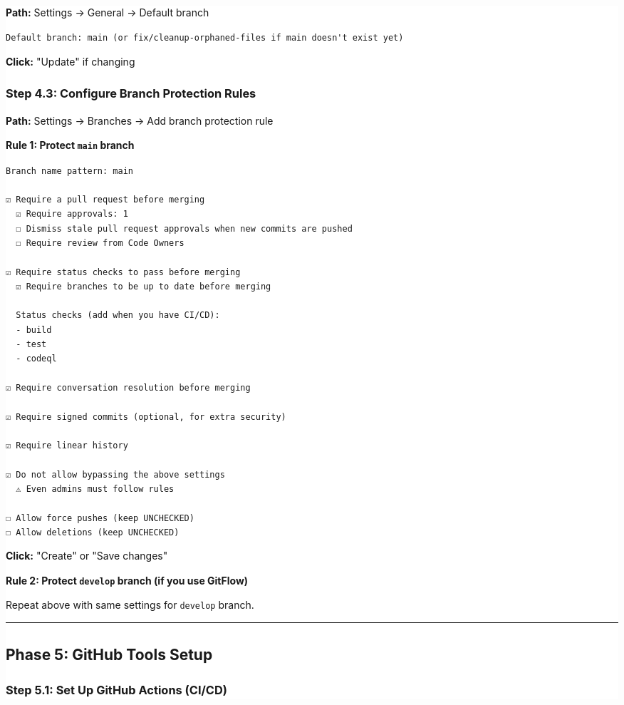 **Path:** Settings → General → Default branch

```
Default branch: main (or fix/cleanup-orphaned-files if main doesn't exist yet)
```

**Click:** "Update" if changing

### Step 4.3: Configure Branch Protection Rules

**Path:** Settings → Branches → Add branch protection rule

**Rule 1: Protect `main` branch**

```
Branch name pattern: main

☑ Require a pull request before merging
  ☑ Require approvals: 1
  ☐ Dismiss stale pull request approvals when new commits are pushed
  ☐ Require review from Code Owners

☑ Require status checks to pass before merging
  ☑ Require branches to be up to date before merging

  Status checks (add when you have CI/CD):
  - build
  - test
  - codeql

☑ Require conversation resolution before merging

☑ Require signed commits (optional, for extra security)

☑ Require linear history

☑ Do not allow bypassing the above settings
  ⚠️ Even admins must follow rules

☐ Allow force pushes (keep UNCHECKED)
☐ Allow deletions (keep UNCHECKED)
```

**Click:** "Create" or "Save changes"

**Rule 2: Protect `develop` branch (if you use GitFlow)**

Repeat above with same settings for `develop` branch.

---

## Phase 5: GitHub Tools Setup

### Step 5.1: Set Up GitHub Actions (CI/CD)
